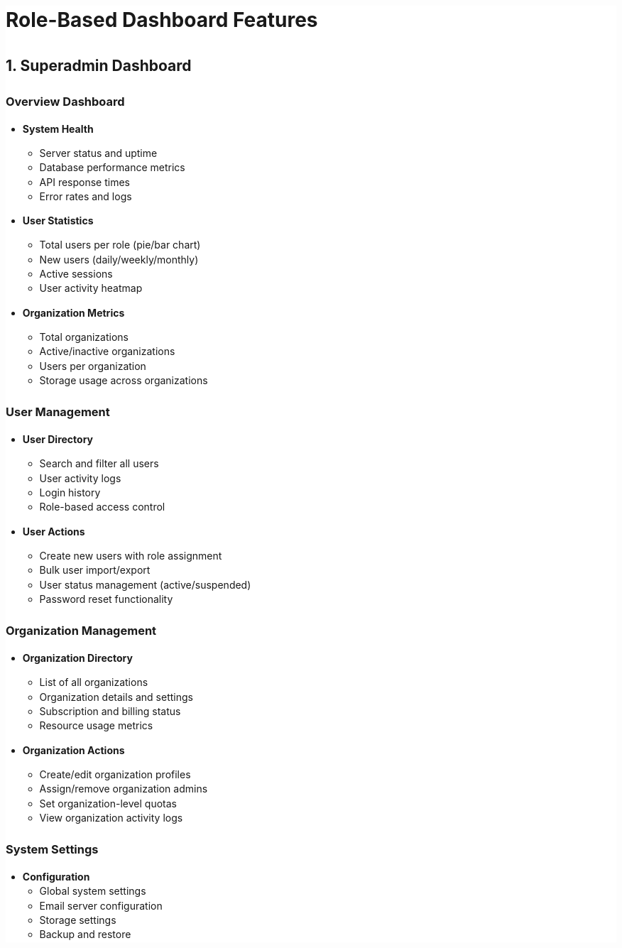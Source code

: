 # Role-Based Dashboard Features

## 1. Superadmin Dashboard

### Overview Dashboard
- **System Health**
  - Server status and uptime
  - Database performance metrics
  - API response times
  - Error rates and logs

- **User Statistics**
  - Total users per role (pie/bar chart)
  - New users (daily/weekly/monthly)
  - Active sessions
  - User activity heatmap

- **Organization Metrics**
  - Total organizations
  - Active/inactive organizations
  - Users per organization
  - Storage usage across organizations

### User Management
- **User Directory**
  - Search and filter all users
  - User activity logs
  - Login history
  - Role-based access control

- **User Actions**
  - Create new users with role assignment
  - Bulk user import/export
  - User status management (active/suspended)
  - Password reset functionality

### Organization Management
- **Organization Directory**
  - List of all organizations
  - Organization details and settings
  - Subscription and billing status
  - Resource usage metrics

- **Organization Actions**
  - Create/edit organization profiles
  - Assign/remove organization admins
  - Set organization-level quotas
  - View organization activity logs

### System Settings
- **Configuration**
  - Global system settings
  - Email server configuration
  - Storage settings
  - Backup and restore

